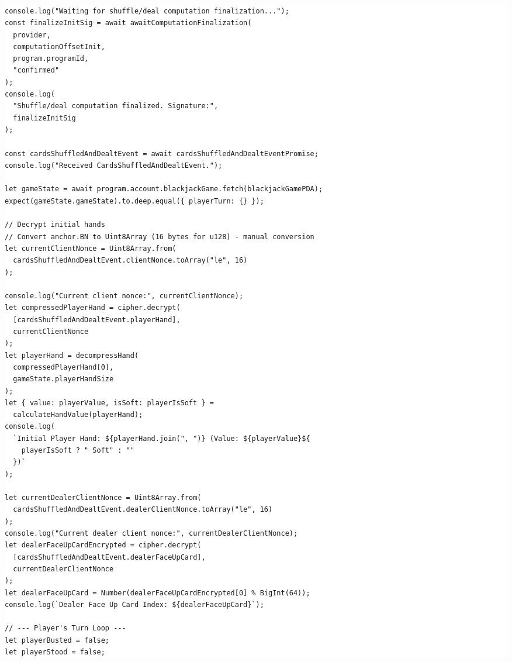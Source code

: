     console.log("Waiting for shuffle/deal computation finalization...");
    const finalizeInitSig = await awaitComputationFinalization(
      provider,
      computationOffsetInit,
      program.programId,
      "confirmed"
    );
    console.log(
      "Shuffle/deal computation finalized. Signature:",
      finalizeInitSig
    );

    const cardsShuffledAndDealtEvent = await cardsShuffledAndDealtEventPromise;
    console.log("Received CardsShuffledAndDealtEvent.");

    let gameState = await program.account.blackjackGame.fetch(blackjackGamePDA);
    expect(gameState.gameState).to.deep.equal({ playerTurn: {} });

    // Decrypt initial hands
    // Convert anchor.BN to Uint8Array (16 bytes for u128) - manual conversion
    let currentClientNonce = Uint8Array.from(
      cardsShuffledAndDealtEvent.clientNonce.toArray("le", 16)
    );

    console.log("Current client nonce:", currentClientNonce);
    let compressedPlayerHand = cipher.decrypt(
      [cardsShuffledAndDealtEvent.playerHand],
      currentClientNonce
    );
    let playerHand = decompressHand(
      compressedPlayerHand[0],
      gameState.playerHandSize
    );
    let { value: playerValue, isSoft: playerIsSoft } =
      calculateHandValue(playerHand);
    console.log(
      `Initial Player Hand: ${playerHand.join(", ")} (Value: ${playerValue}${
        playerIsSoft ? " Soft" : ""
      })`
    );

    let currentDealerClientNonce = Uint8Array.from(
      cardsShuffledAndDealtEvent.dealerClientNonce.toArray("le", 16)
    );
    console.log("Current dealer client nonce:", currentDealerClientNonce);
    let dealerFaceUpCardEncrypted = cipher.decrypt(
      [cardsShuffledAndDealtEvent.dealerFaceUpCard],
      currentDealerClientNonce
    );
    let dealerFaceUpCard = Number(dealerFaceUpCardEncrypted[0] % BigInt(64));
    console.log(`Dealer Face Up Card Index: ${dealerFaceUpCard}`);

    // --- Player's Turn Loop ---
    let playerBusted = false;
    let playerStood = false;
